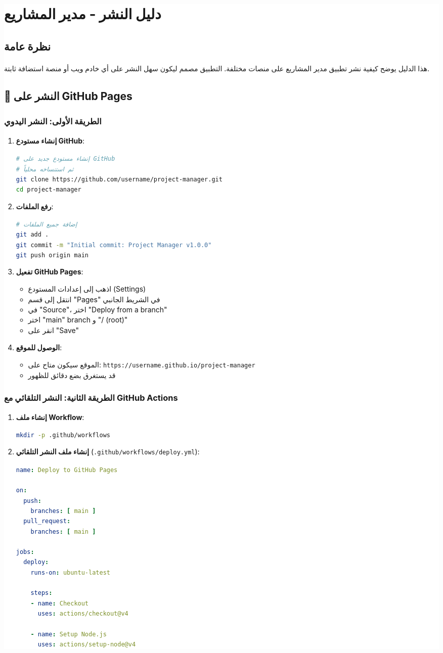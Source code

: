 # دليل النشر - مدير المشاريع

## نظرة عامة

هذا الدليل يوضح كيفية نشر تطبيق مدير المشاريع على منصات مختلفة. التطبيق مصمم ليكون سهل النشر على أي خادم ويب أو منصة استضافة ثابتة.

## 🚀 النشر على GitHub Pages

### الطريقة الأولى: النشر اليدوي

1. **إنشاء مستودع GitHub**:
   ```bash
   # إنشاء مستودع جديد على GitHub
   # ثم استنساخه محلياً
   git clone https://github.com/username/project-manager.git
   cd project-manager
   ```

2. **رفع الملفات**:
   ```bash
   # إضافة جميع الملفات
   git add .
   git commit -m "Initial commit: Project Manager v1.0.0"
   git push origin main
   ```

3. **تفعيل GitHub Pages**:
   - اذهب إلى إعدادات المستودع (Settings)
   - انتقل إلى قسم "Pages" في الشريط الجانبي
   - في "Source"، اختر "Deploy from a branch"
   - اختر "main" branch و "/ (root)"
   - انقر على "Save"

4. **الوصول للموقع**:
   - الموقع سيكون متاح على: `https://username.github.io/project-manager`
   - قد يستغرق بضع دقائق للظهور

### الطريقة الثانية: النشر التلقائي مع GitHub Actions

1. **إنشاء ملف Workflow**:
   ```bash
   mkdir -p .github/workflows
   ```

2. **إنشاء ملف النشر التلقائي** (`.github/workflows/deploy.yml`):
   ```yaml
   name: Deploy to GitHub Pages

   on:
     push:
       branches: [ main ]
     pull_request:
       branches: [ main ]

   jobs:
     deploy:
       runs-on: ubuntu-latest
       
       steps:
       - name: Checkout
         uses: actions/checkout@v4
         
       - name: Setup Node.js
         uses: actions/setup-node@v4
   ```